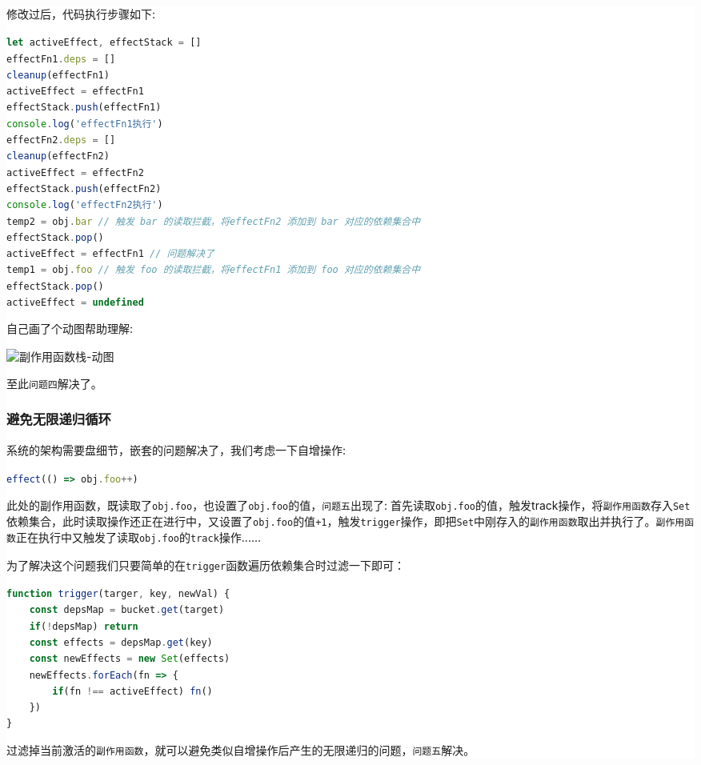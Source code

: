 修改过后，代码执行步骤如下:

```javascript
let activeEffect, effectStack = []
effectFn1.deps = []
cleanup(effectFn1)
activeEffect = effectFn1
effectStack.push(effectFn1)
console.log('effectFn1执行')
effectFn2.deps = []
cleanup(effectFn2)
activeEffect = effectFn2
effectStack.push(effectFn2)
console.log('effectFn2执行')
temp2 = obj.bar // 触发 bar 的读取拦截，将effectFn2 添加到 bar 对应的依赖集合中
effectStack.pop()
activeEffect = effectFn1 // 问题解决了
temp1 = obj.foo // 触发 foo 的读取拦截，将effectFn1 添加到 foo 对应的依赖集合中
effectStack.pop()
activeEffect = undefined
```

自己画了个动图帮助理解:

![副作用函数栈-动图](https://cdn.jsdelivr.net/gh/Meglody/Meglody.github.io@gh-pages/images/article-images/read-vuejs/副作用函数栈.gif)


至此`问题四`解决了。

### 避免无限递归循环

系统的架构需要盘细节，嵌套的问题解决了，我们考虑一下自增操作:

```javascript
effect(() => obj.foo++)
```

此处的副作用函数，既读取了`obj.foo`，也设置了`obj.foo`的值，`问题五`出现了: 首先读取`obj.foo`的值，触发track操作，将`副作用函数`存入`Set`依赖集合，此时读取操作还正在进行中，又设置了`obj.foo`的值`+1`，触发`trigger`操作，即把`Set`中刚存入的`副作用函数`取出并执行了。`副作用函数`正在执行中又触发了读取`obj.foo`的`track`操作......

为了解决这个问题我们只要简单的在`trigger`函数遍历依赖集合时过滤一下即可：

```javascript
function trigger(targer, key, newVal) {
    const depsMap = bucket.get(target)
    if(!depsMap) return
    const effects = depsMap.get(key)
    const newEffects = new Set(effects)
    newEffects.forEach(fn => {
        if(fn !== activeEffect) fn()
    })
}
```

过滤掉当前激活的`副作用函数`，就可以避免类似自增操作后产生的无限递归的问题，`问题五`解决。
